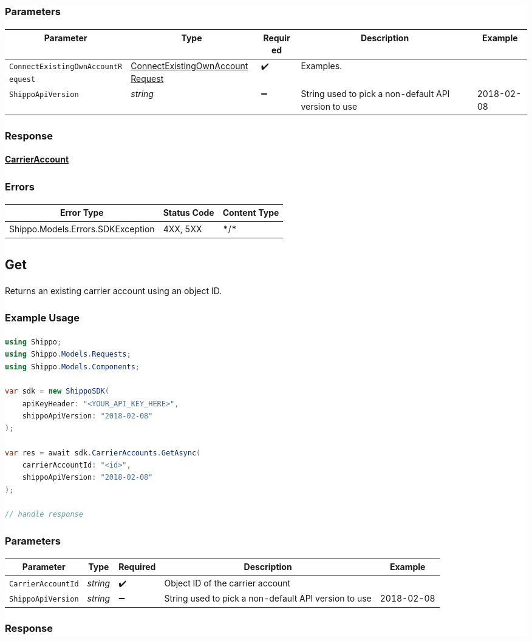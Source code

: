 ### Parameters

| Parameter                                                                                       | Type                                                                                            | Required                                                                                        | Description                                                                                     | Example                                                                                         |
| ----------------------------------------------------------------------------------------------- | ----------------------------------------------------------------------------------------------- | ----------------------------------------------------------------------------------------------- | ----------------------------------------------------------------------------------------------- | ----------------------------------------------------------------------------------------------- |
| `ConnectExistingOwnAccountRequest`                                                              | [ConnectExistingOwnAccountRequest](../../Models/Components/ConnectExistingOwnAccountRequest.md) | :heavy_check_mark:                                                                              | Examples.                                                                                       |                                                                                                 |
| `ShippoApiVersion`                                                                              | *string*                                                                                        | :heavy_minus_sign:                                                                              | String used to pick a non-default API version to use                                            | 2018-02-08                                                                                      |

### Response

**[CarrierAccount](../../Models/Components/CarrierAccount.md)**

### Errors

| Error Type                        | Status Code                       | Content Type                      |
| --------------------------------- | --------------------------------- | --------------------------------- |
| Shippo.Models.Errors.SDKException | 4XX, 5XX                          | \*/\*                             |

## Get

Returns an existing carrier account using an object ID.

### Example Usage

```csharp
using Shippo;
using Shippo.Models.Requests;
using Shippo.Models.Components;

var sdk = new ShippoSDK(
    apiKeyHeader: "<YOUR_API_KEY_HERE>",
    shippoApiVersion: "2018-02-08"
);

var res = await sdk.CarrierAccounts.GetAsync(
    carrierAccountId: "<id>",
    shippoApiVersion: "2018-02-08"
);

// handle response
```

### Parameters

| Parameter                                            | Type                                                 | Required                                             | Description                                          | Example                                              |
| ---------------------------------------------------- | ---------------------------------------------------- | ---------------------------------------------------- | ---------------------------------------------------- | ---------------------------------------------------- |
| `CarrierAccountId`                                   | *string*                                             | :heavy_check_mark:                                   | Object ID of the carrier account                     |                                                      |
| `ShippoApiVersion`                                   | *string*                                             | :heavy_minus_sign:                                   | String used to pick a non-default API version to use | 2018-02-08                                           |

### Response
